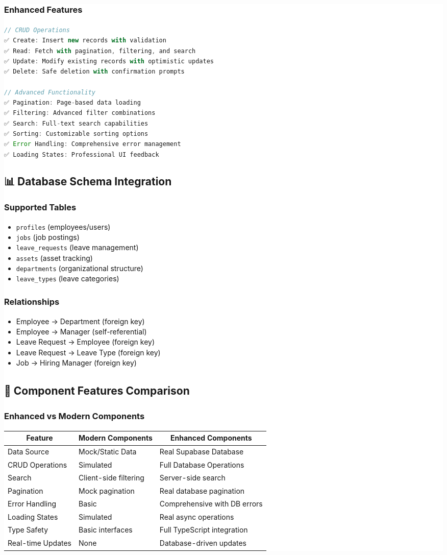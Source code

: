 ### Enhanced Features

```typescript
// CRUD Operations
✅ Create: Insert new records with validation
✅ Read: Fetch with pagination, filtering, and search
✅ Update: Modify existing records with optimistic updates
✅ Delete: Safe deletion with confirmation prompts

// Advanced Functionality
✅ Pagination: Page-based data loading
✅ Filtering: Advanced filter combinations
✅ Search: Full-text search capabilities
✅ Sorting: Customizable sorting options
✅ Error Handling: Comprehensive error management
✅ Loading States: Professional UI feedback
```

## 📊 Database Schema Integration

### Supported Tables

- `profiles` (employees/users)
- `jobs` (job postings)
- `leave_requests` (leave management)
- `assets` (asset tracking)
- `departments` (organizational structure)
- `leave_types` (leave categories)

### Relationships

- Employee -> Department (foreign key)
- Employee -> Manager (self-referential)
- Leave Request -> Employee (foreign key)
- Leave Request -> Leave Type (foreign key)
- Job -> Hiring Manager (foreign key)

## 🎯 Component Features Comparison

### Enhanced vs Modern Components

| Feature           | Modern Components     | Enhanced Components          |
| ----------------- | --------------------- | ---------------------------- |
| Data Source       | Mock/Static Data      | Real Supabase Database       |
| CRUD Operations   | Simulated             | Full Database Operations     |
| Search            | Client-side filtering | Server-side search           |
| Pagination        | Mock pagination       | Real database pagination     |
| Error Handling    | Basic                 | Comprehensive with DB errors |
| Loading States    | Simulated             | Real async operations        |
| Type Safety       | Basic interfaces      | Full TypeScript integration  |
| Real-time Updates | None                  | Database-driven updates      |
